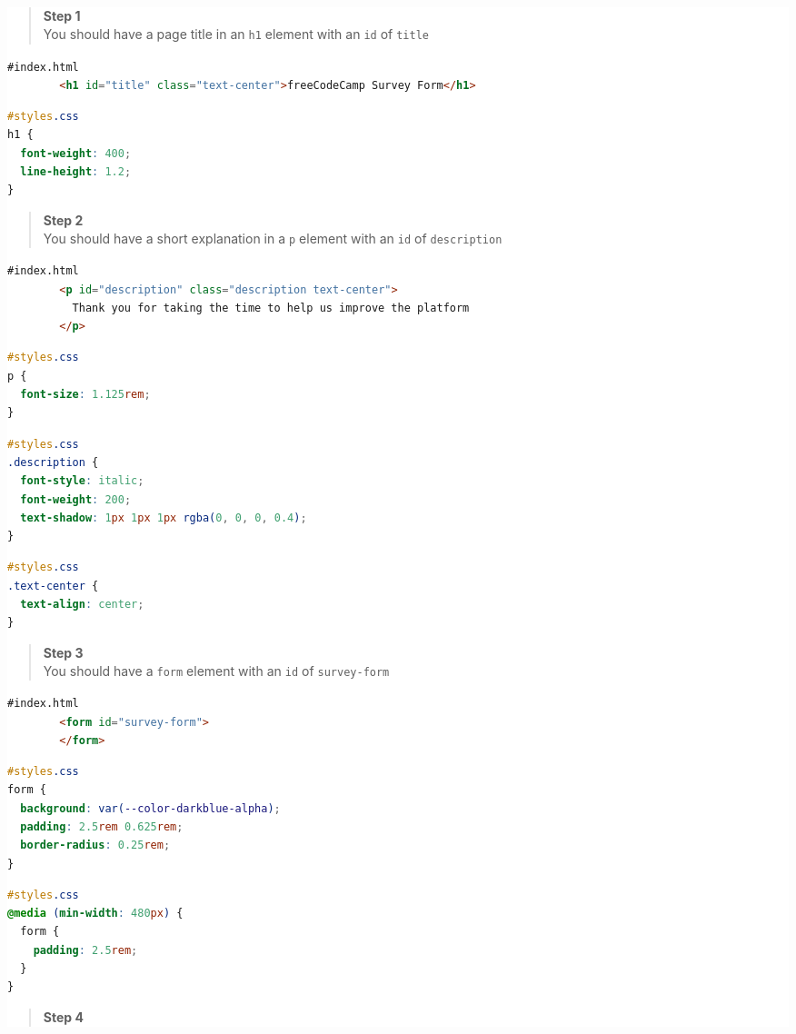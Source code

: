 > **Step 1** <br>
You should have a page title in an `h1` element with an `id` of `title`

```html
#index.html
        <h1 id="title" class="text-center">freeCodeCamp Survey Form</h1>
```
```css
#styles.css
h1 {
  font-weight: 400;
  line-height: 1.2;
}
```
> **Step 2** <br>
You should have a short explanation in a `p` element with an `id` of `description`

```html
#index.html
        <p id="description" class="description text-center">
          Thank you for taking the time to help us improve the platform
        </p>
```
```css
#styles.css
p {
  font-size: 1.125rem;
}
```
```css
#styles.css
.description {
  font-style: italic;
  font-weight: 200;
  text-shadow: 1px 1px 1px rgba(0, 0, 0, 0.4);
}
```
```css
#styles.css
.text-center {
  text-align: center;
}
```
> **Step 3** <br>
You should have a `form` element with an `id` of `survey-form`

```html
#index.html
        <form id="survey-form">
        </form>
```
```css
#styles.css
form {
  background: var(--color-darkblue-alpha);
  padding: 2.5rem 0.625rem;
  border-radius: 0.25rem;
}
```
```css
#styles.css
@media (min-width: 480px) {
  form {
    padding: 2.5rem;
  }
}
```
> **Step 4** <br>